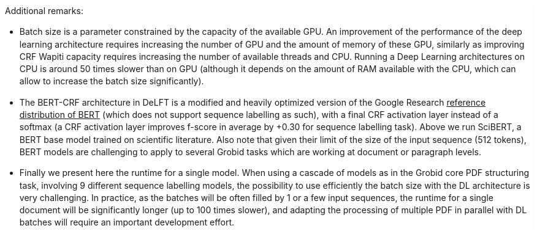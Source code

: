 Additional remarks:

- Batch size is a parameter constrained by the capacity of the available GPU. An improvement of the performance of the deep learning architecture requires increasing the number of GPU and the amount of memory of these GPU, similarly as improving CRF Wapiti capacity requires increasing the number of available threads and CPU. Running a Deep Learning architectures on CPU is around 50 times slower than on GPU (although it depends on the amount of RAM available with the CPU, which can allow to increase the batch size significantly). 

- The BERT-CRF architecture in DeLFT is a modified and heavily optimized version of the Google Research [reference distribution of BERT](https://github.com/google-research/bert) (which does not support sequence labelling as such), with a final CRF activation layer instead of a softmax (a CRF activation layer improves f-score in average by +0.30 for sequence labelling task). Above we run SciBERT, a BERT base model trained on scientific literature. Also note that given their limit of the size of the input sequence (512 tokens), BERT models are challenging to apply to several Grobid tasks which are working at document or paragraph levels. 

- Finally we present here the runtime for a single model. When using a cascade of models as in the Grobid core PDF structuring task, involving 9 different sequence labelling models, the possibility to use efficiently the batch size with the DL architecture is very challenging. In practice, as the batches will be often filled by 1 or a few input sequences, the runtime for a single document will be significantly longer (up to 100 times slower), and adapting the processing of multiple PDF in parallel with DL batches will require an important development effort. 
